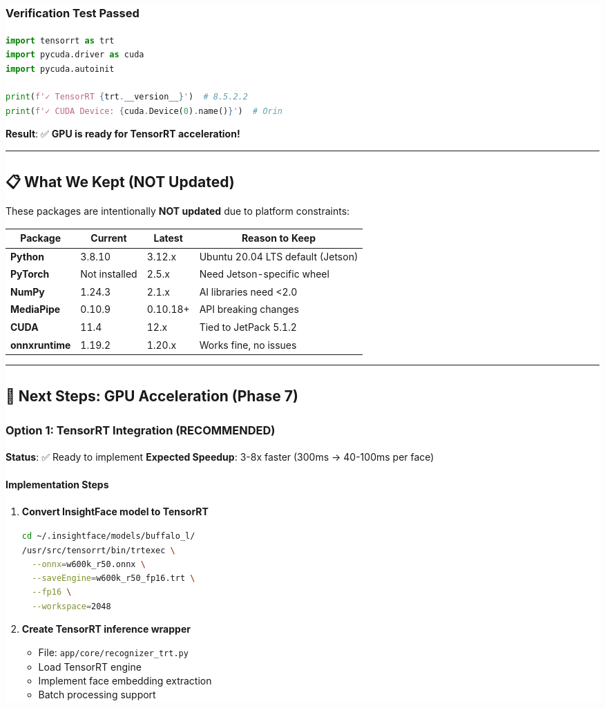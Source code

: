 ### Verification Test Passed
```python
import tensorrt as trt
import pycuda.driver as cuda
import pycuda.autoinit

print(f'✓ TensorRT {trt.__version__}')  # 8.5.2.2
print(f'✓ CUDA Device: {cuda.Device(0).name()}')  # Orin
```

**Result**: ✅ **GPU is ready for TensorRT acceleration!**

---

## 📋 What We Kept (NOT Updated)

These packages are intentionally **NOT updated** due to platform constraints:

| Package | Current | Latest | Reason to Keep |
|---------|---------|--------|----------------|
| **Python** | 3.8.10 | 3.12.x | Ubuntu 20.04 LTS default (Jetson) |
| **PyTorch** | Not installed | 2.5.x | Need Jetson-specific wheel |
| **NumPy** | 1.24.3 | 2.1.x | AI libraries need <2.0 |
| **MediaPipe** | 0.10.9 | 0.10.18+ | API breaking changes |
| **CUDA** | 11.4 | 12.x | Tied to JetPack 5.1.2 |
| **onnxruntime** | 1.19.2 | 1.20.x | Works fine, no issues |

---

## 🎯 Next Steps: GPU Acceleration (Phase 7)

### Option 1: TensorRT Integration (RECOMMENDED)

**Status**: ✅ Ready to implement
**Expected Speedup**: 3-8x faster (300ms → 40-100ms per face)

#### Implementation Steps

1. **Convert InsightFace model to TensorRT**
   ```bash
   cd ~/.insightface/models/buffalo_l/
   /usr/src/tensorrt/bin/trtexec \
     --onnx=w600k_r50.onnx \
     --saveEngine=w600k_r50_fp16.trt \
     --fp16 \
     --workspace=2048
   ```

2. **Create TensorRT inference wrapper**
   - File: `app/core/recognizer_trt.py`
   - Load TensorRT engine
   - Implement face embedding extraction
   - Batch processing support
